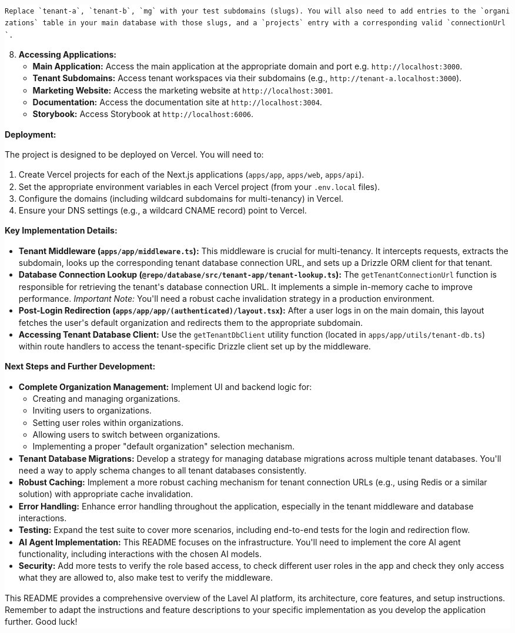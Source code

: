     Replace `tenant-a`, `tenant-b`, `mg` with your test subdomains (slugs). You will also need to add entries to the `organizations` table in your main database with those slugs, and a `projects` entry with a corresponding valid `connectionUrl`.

8. **Accessing Applications:**
    * **Main Application:** Access the main application at the appropriate domain and port e.g. `http://localhost:3000`.
    * **Tenant Subdomains:** Access tenant workspaces via their subdomains (e.g., `http://tenant-a.localhost:3000`).
    * **Marketing Website:** Access the marketing website at `http://localhost:3001`.
    * **Documentation:** Access the documentation site at `http://localhost:3004`.
    * **Storybook:** Access Storybook at `http://localhost:6006`.

**Deployment:**

The project is designed to be deployed on Vercel. You will need to:

1.  Create Vercel projects for each of the Next.js applications (`apps/app`, `apps/web`, `apps/api`).
2.  Set the appropriate environment variables in each Vercel project (from your `.env.local` files).
3.  Configure the domains (including wildcard subdomains for multi-tenancy) in Vercel.
4.  Ensure your DNS settings (e.g., a wildcard CNAME record) point to Vercel.

**Key Implementation Details:**

*   **Tenant Middleware (`apps/app/middleware.ts`):** This middleware is crucial for multi-tenancy. It intercepts requests, extracts the subdomain, looks up the corresponding tenant database connection URL, and sets up a Drizzle ORM client for that tenant.
*   **Database Connection Lookup (`@repo/database/src/tenant-app/tenant-lookup.ts`):** The `getTenantConnectionUrl` function is responsible for retrieving the tenant's database connection URL. It implements a simple in-memory cache to improve performance.  *Important Note:* You'll need a robust cache invalidation strategy in a production environment.
*   **Post-Login Redirection (`apps/app/app/(authenticated)/layout.tsx`):**  After a user logs in on the main domain, this layout fetches the user's default organization and redirects them to the appropriate subdomain.
*   **Accessing Tenant Database Client:** Use the `getTenantDbClient` utility function (located in `apps/app/utils/tenant-db.ts`) within route handlers to access the tenant-specific Drizzle client set up by the middleware.

**Next Steps and Further Development:**

*   **Complete Organization Management:** Implement UI and backend logic for:
    *   Creating and managing organizations.
    *   Inviting users to organizations.
    *   Setting user roles within organizations.
    *   Allowing users to switch between organizations.
    *   Implementing a proper "default organization" selection mechanism.
*   **Tenant Database Migrations:**  Develop a strategy for managing database migrations across multiple tenant databases. You'll need a way to apply schema changes to all tenant databases consistently.
*   **Robust Caching:** Implement a more robust caching mechanism for tenant connection URLs (e.g., using Redis or a similar solution) with appropriate cache invalidation.
*   **Error Handling:** Enhance error handling throughout the application, especially in the tenant middleware and database interactions.
*   **Testing:** Expand the test suite to cover more scenarios, including end-to-end tests for the login and redirection flow.
*   **AI Agent Implementation:** This README focuses on the infrastructure.  You'll need to implement the core AI agent functionality, including interactions with the chosen AI models.
*  **Security:** Add more tests to verify the role based access, to check different user roles in the app and check they only access what they are allowed to, also make test to verify the middleware.

This README provides a comprehensive overview of the Lavel AI platform, its architecture, core features, and setup instructions. Remember to adapt the instructions and feature descriptions to your specific implementation as you develop the application further.  Good luck!
